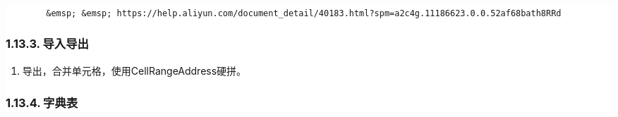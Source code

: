             &emsp; &emsp; https://help.aliyun.com/document_detail/40183.html?spm=a2c4g.11186623.0.0.52af68bath8RRd  


### 1.13.3. 导入导出
1. 导出，合并单元格，使用CellRangeAddress硬拼。  

### 1.13.4. 字典表  
